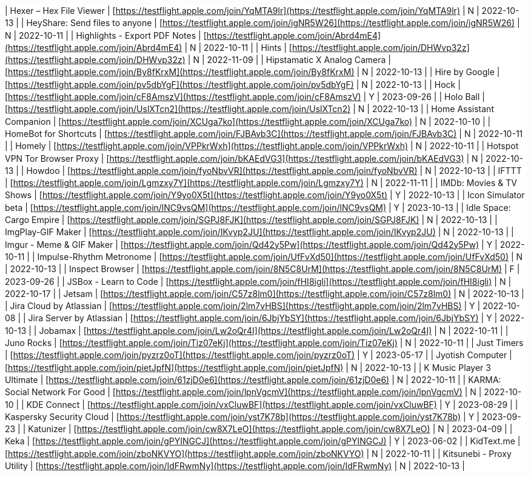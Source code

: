 | Hexer – Hex File Viewer | [https://testflight.apple.com/join/YqMTA9lr](https://testflight.apple.com/join/YqMTA9lr) | N | 2022-10-13 |
| HeyShare: Send files to anyone | [https://testflight.apple.com/join/igNR5W26](https://testflight.apple.com/join/igNR5W26) | N | 2022-10-11 |
| Highlights - Export PDF Notes | [https://testflight.apple.com/join/Abrd4mE4](https://testflight.apple.com/join/Abrd4mE4) | N | 2022-10-11 |
| Hints | [https://testflight.apple.com/join/DHWvp32z](https://testflight.apple.com/join/DHWvp32z) | N | 2022-11-09 |
| Hipstamatic X Analog Camera | [https://testflight.apple.com/join/By8fKrxM](https://testflight.apple.com/join/By8fKrxM) | N | 2022-10-13 |
| Hire by Google | [https://testflight.apple.com/join/pv5dbYgF](https://testflight.apple.com/join/pv5dbYgF) | N | 2022-10-13 |
| Hock | [https://testflight.apple.com/join/cF8AmszV](https://testflight.apple.com/join/cF8AmszV) | Y | 2023-09-26 |
| Holo Ball | [https://testflight.apple.com/join/UslXTcn2](https://testflight.apple.com/join/UslXTcn2) | N | 2022-10-13 |
| Home Assistant Companion | [https://testflight.apple.com/join/XCUga7ko](https://testflight.apple.com/join/XCUga7ko) | N | 2022-10-10 |
| HomeBot for Shortcuts | [https://testflight.apple.com/join/FJBAvb3C](https://testflight.apple.com/join/FJBAvb3C) | N | 2022-10-11 |
| Homely | [https://testflight.apple.com/join/VPPkrWxh](https://testflight.apple.com/join/VPPkrWxh) | N | 2022-10-11 |
| Hotspot VPN Tor Browser Proxy | [https://testflight.apple.com/join/bKAEdVG3](https://testflight.apple.com/join/bKAEdVG3) | N | 2022-10-13 |
| Howdoo | [https://testflight.apple.com/join/fyoNbvVR](https://testflight.apple.com/join/fyoNbvVR) | N | 2022-10-13 |
| IFTTT | [https://testflight.apple.com/join/Lgmzxy7Y](https://testflight.apple.com/join/Lgmzxy7Y) | N | 2022-11-11 |
| IMDb: Movies & TV Shows | [https://testflight.apple.com/join/Y9yo0X5t](https://testflight.apple.com/join/Y9yo0X5t) | Y | 2022-10-13 |
| Icon Simulator beta | [https://testflight.apple.com/join/lNC9vsQM](https://testflight.apple.com/join/lNC9vsQM) | Y | 2023-10-13 |
| Idle Space: Cargo Empire | [https://testflight.apple.com/join/SGPJ8FJK](https://testflight.apple.com/join/SGPJ8FJK) | N | 2022-10-13 |
| ImgPlay-GIF Maker | [https://testflight.apple.com/join/IKvyp2JU](https://testflight.apple.com/join/IKvyp2JU) | N | 2022-10-13 |
| Imgur - Meme & GIF Maker | [https://testflight.apple.com/join/Qd42y5Pw](https://testflight.apple.com/join/Qd42y5Pw) | Y | 2022-10-11 |
| Impulse-Rhythm Metronome | [https://testflight.apple.com/join/UfFvXd50](https://testflight.apple.com/join/UfFvXd50) | N | 2022-10-13 |
| Inspect Browser | [https://testflight.apple.com/join/8N5C8UrM](https://testflight.apple.com/join/8N5C8UrM) | F | 2023-09-26 |
| JSBox - Learn to Code | [https://testflight.apple.com/join/fHI8igli](https://testflight.apple.com/join/fHI8igli) | N | 2022-10-17 |
| Jetsam | [https://testflight.apple.com/join/C57z8lm0](https://testflight.apple.com/join/C57z8lm0) | N | 2022-10-13 |
| Jira Cloud by Atlassian | [https://testflight.apple.com/join/2lm7vHBS](https://testflight.apple.com/join/2lm7vHBS) | Y | 2022-10-08 |
| Jira Server by Atlassian | [https://testflight.apple.com/join/6JbjYbSY](https://testflight.apple.com/join/6JbjYbSY) | Y | 2022-10-13 |
| Jobamax | [https://testflight.apple.com/join/Lw2oQr4I](https://testflight.apple.com/join/Lw2oQr4I) | N | 2022-10-11 |
| Juno Rocks | [https://testflight.apple.com/join/Tiz07eKj](https://testflight.apple.com/join/Tiz07eKj) | N | 2022-10-11 |
| Just Timers | [https://testflight.apple.com/join/pyzrz0oT](https://testflight.apple.com/join/pyzrz0oT) | Y | 2023-05-17 |
| Jyotish Computer | [https://testflight.apple.com/join/pietJpfN](https://testflight.apple.com/join/pietJpfN) | N | 2022-10-13 |
| K Music Player 3 Ultimate | [https://testflight.apple.com/join/61zjD0e6](https://testflight.apple.com/join/61zjD0e6) | N | 2022-10-11 |
| KARMA: Social Network For Good | [https://testflight.apple.com/join/lpnVgcmV](https://testflight.apple.com/join/lpnVgcmV) | N | 2022-10-10 |
| KDE Connect | [https://testflight.apple.com/join/vxCluwBF](https://testflight.apple.com/join/vxCluwBF) | Y | 2023-08-29 |
| Kaspersky Security Cloud | [https://testflight.apple.com/join/yst7K78b](https://testflight.apple.com/join/yst7K78b) | Y | 2023-09-23 |
| Katunizer | [https://testflight.apple.com/join/cw8X7LeO](https://testflight.apple.com/join/cw8X7LeO) | N | 2023-04-09 |
| Keka | [https://testflight.apple.com/join/gPYINGCJ](https://testflight.apple.com/join/gPYINGCJ) | Y | 2023-06-02 |
| KidText.me | [https://testflight.apple.com/join/zboNKVYO](https://testflight.apple.com/join/zboNKVYO) | N | 2022-10-11 |
| Kitsunebi - Proxy Utility | [https://testflight.apple.com/join/IdFRwmNy](https://testflight.apple.com/join/IdFRwmNy) | N | 2022-10-13 |